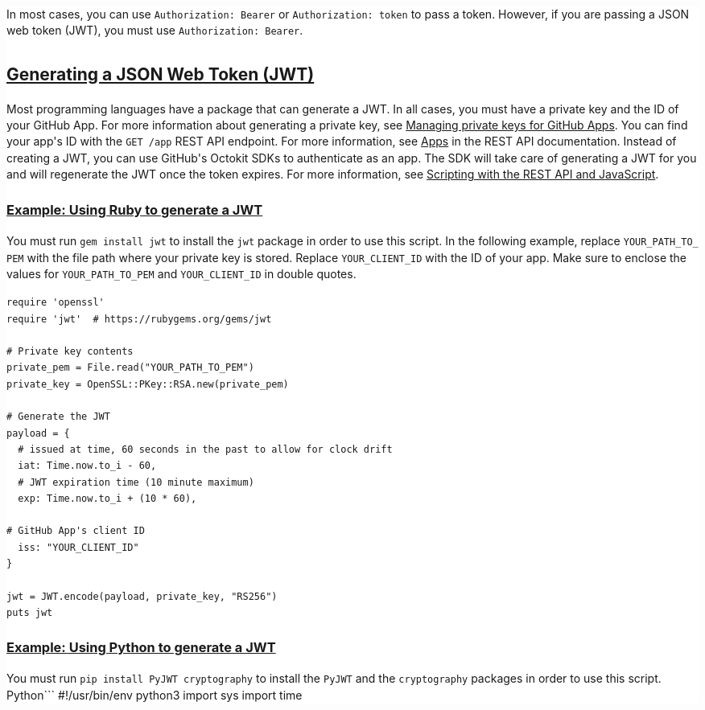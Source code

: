 In most cases, you can use `Authorization: Bearer` or `Authorization: token` to pass a token. However, if you are passing a JSON web token (JWT), you must use `Authorization: Bearer`.
## [Generating a JSON Web Token (JWT)](https://docs.github.com/en/apps/creating-github-apps/authenticating-with-a-github-app/generating-a-json-web-token-jwt-for-a-github-app#generating-a-json-web-token-jwt)
Most programming languages have a package that can generate a JWT. In all cases, you must have a private key and the ID of your GitHub App. For more information about generating a private key, see [Managing private keys for GitHub Apps](https://docs.github.com/en/apps/creating-github-apps/authenticating-with-a-github-app/managing-private-keys-for-github-apps). You can find your app's ID with the `GET /app` REST API endpoint. For more information, see [Apps](https://docs.github.com/en/rest/apps/apps) in the REST API documentation.
Instead of creating a JWT, you can use GitHub's Octokit SDKs to authenticate as an app. The SDK will take care of generating a JWT for you and will regenerate the JWT once the token expires. For more information, see [Scripting with the REST API and JavaScript](https://docs.github.com/en/rest/guides/scripting-with-the-rest-api-and-javascript#authenticating-with-a-github-app).
### [Example: Using Ruby to generate a JWT](https://docs.github.com/en/apps/creating-github-apps/authenticating-with-a-github-app/generating-a-json-web-token-jwt-for-a-github-app#example-using-ruby-to-generate-a-jwt)
You must run `gem install jwt` to install the `jwt` package in order to use this script.
In the following example, replace `YOUR_PATH_TO_PEM` with the file path where your private key is stored. Replace `YOUR_CLIENT_ID` with the ID of your app. Make sure to enclose the values for `YOUR_PATH_TO_PEM` and `YOUR_CLIENT_ID` in double quotes.
```
require 'openssl'
require 'jwt'  # https://rubygems.org/gems/jwt

# Private key contents
private_pem = File.read("YOUR_PATH_TO_PEM")
private_key = OpenSSL::PKey::RSA.new(private_pem)

# Generate the JWT
payload = {
  # issued at time, 60 seconds in the past to allow for clock drift
  iat: Time.now.to_i - 60,
  # JWT expiration time (10 minute maximum)
  exp: Time.now.to_i + (10 * 60),
  
# GitHub App's client ID
  iss: "YOUR_CLIENT_ID"
}

jwt = JWT.encode(payload, private_key, "RS256")
puts jwt

```

### [Example: Using Python to generate a JWT](https://docs.github.com/en/apps/creating-github-apps/authenticating-with-a-github-app/generating-a-json-web-token-jwt-for-a-github-app#example-using-python-to-generate-a-jwt)
You must run `pip install PyJWT cryptography` to install the `PyJWT` and the `cryptography` packages in order to use this script.
Python```
#!/usr/bin/env python3
import sys
import time
